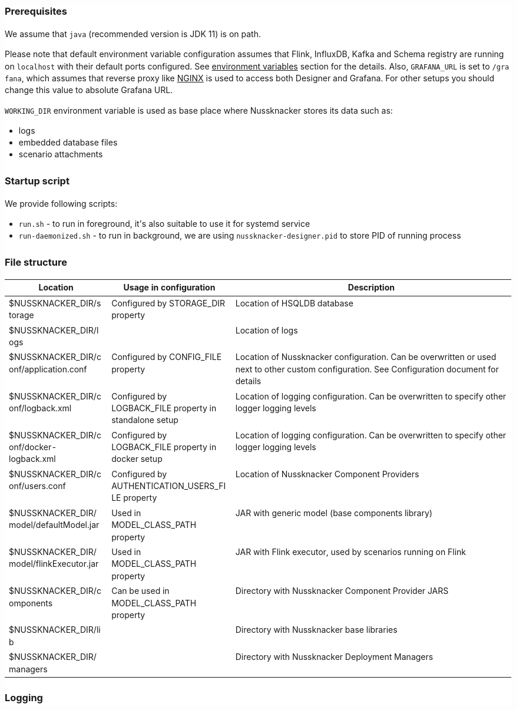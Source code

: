 ### Prerequisites

We assume that `java` (recommended version is JDK 11) is on path.

Please note that default environment variable configuration assumes that Flink, InfluxDB, Kafka and Schema registry are
running on `localhost` with their default ports configured. See [environment variables](#environment-variables) section
for the details. Also, `GRAFANA_URL` is set to `/grafana`, which assumes that reverse proxy
like [NGINX](https://github.com/TouK/nussknacker-quickstart/tree/main/docker/common/nginx) is used to access both Designer and
Grafana. For other setups you should change this value to absolute Grafana URL.

`WORKING_DIR` environment variable is used as base place where Nussknacker stores its data such as:

- logs
- embedded database files
- scenario attachments

### Startup script

We provide following scripts:

- `run.sh` - to run in foreground, it's also suitable to use it for systemd service
- `run-daemonized.sh` - to run in background, we are using `nussknacker-designer.pid` to store PID of running process

### File structure

| Location                                 | Usage in configuration                                  | Description                                                                                                                                  |
|------------------------------------------|---------------------------------------------------------|----------------------------------------------------------------------------------------------------------------------------------------------|
| $NUSSKNACKER_DIR/storage                 | Configured by STORAGE_DIR property                      | Location of HSQLDB database                                                                                                                  |
| $NUSSKNACKER_DIR/logs                    |                                                         | Location of logs                                                                                                                             |
| $NUSSKNACKER_DIR/conf/application.conf   | Configured by CONFIG_FILE property                      | Location of Nussknacker configuration. Can be overwritten or used next to other custom configuration. See Configuration document for details |
| $NUSSKNACKER_DIR/conf/logback.xml        | Configured by LOGBACK_FILE property in standalone setup | Location of logging configuration. Can be overwritten to specify other logger logging levels                                                 |
| $NUSSKNACKER_DIR/conf/docker-logback.xml | Configured by LOGBACK_FILE property in docker setup     | Location of logging configuration. Can be overwritten to specify other logger logging levels                                                 |
| $NUSSKNACKER_DIR/conf/users.conf         | Configured by AUTHENTICATION_USERS_FILE property        | Location of Nussknacker Component Providers                                                                                                  |
| $NUSSKNACKER_DIR/model/defaultModel.jar  | Used in MODEL_CLASS_PATH property                       | JAR with generic model (base components library)                                                                                             |
| $NUSSKNACKER_DIR/model/flinkExecutor.jar | Used in MODEL_CLASS_PATH property                       | JAR with Flink executor, used by scenarios running on Flink                                                                                  |
| $NUSSKNACKER_DIR/components              | Can be used in MODEL_CLASS_PATH property                | Directory with Nussknacker Component Provider JARS                                                                                           |
| $NUSSKNACKER_DIR/lib                     |                                                         | Directory with Nussknacker base libraries                                                                                                    |
| $NUSSKNACKER_DIR/managers                |                                                         | Directory with Nussknacker Deployment Managers                                                                                               |


### Logging
